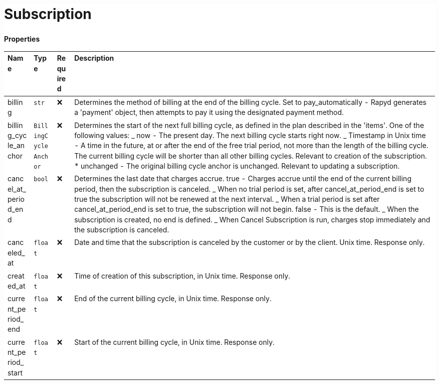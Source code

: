 # Subscription

**Properties**

| Name                 | Type                 | Required | Description                                                                                                                                                                                                                                                                                                                                                                                                                                                                                                                                                                        |
| :------------------- | :------------------- | :------- | :--------------------------------------------------------------------------------------------------------------------------------------------------------------------------------------------------------------------------------------------------------------------------------------------------------------------------------------------------------------------------------------------------------------------------------------------------------------------------------------------------------------------------------------------------------------------------------- |
| billing              | `str`                | ❌       | Determines the method of billing at the end of the billing cycle. Set to pay_automatically - Rapyd generates a 'payment' object, then attempts to pay it using the designated payment method.                                                                                                                                                                                                                                                                                                                                                                                      |
| billing_cycle_anchor | `BillingCycleAnchor` | ❌       | Determines the start of the next full billing cycle, as defined in the plan described in the 'items'. One of the following values: _ now - The present day. The next billing cycle starts right now. _ Timestamp in Unix time - A time in the future, at or after the end of the free trial period, not more than the length of the billing cycle. The current billing cycle will be shorter than all other billing cycles. Relevant to creation of the subscription. \* unchanged - The original billing cycle anchor is unchanged. Relevant to updating a subscription.          |
| cancel_at_period_end | `bool`               | ❌       | Determines the last date that charges accrue. true - Charges accrue until the end of the current billing period, then the subscription is canceled. _ When no trial period is set, after cancel_at_period_end is set to true the subscription will not be renewed at the next interval. _ When a trial period is set after cancel_at_period_end is set to true, the subscription will not begin. false - This is the default. _ When the subscription is created, no end is defined. _ When Cancel Subscription is run, charges stop immediately and the subscription is canceled. |
| canceled_at          | `float`              | ❌       | Date and time that the subscription is canceled by the customer or by the client. Unix time. Response only.                                                                                                                                                                                                                                                                                                                                                                                                                                                                        |
| created_at           | `float`              | ❌       | Time of creation of this subscription, in Unix time. Response only.                                                                                                                                                                                                                                                                                                                                                                                                                                                                                                                |
| current_period_end   | `float`              | ❌       | End of the current billing cycle, in Unix time. Response only.                                                                                                                                                                                                                                                                                                                                                                                                                                                                                                                     |
| current_period_start | `float`              | ❌       | Start of the current billing cycle, in Unix time. Response only.                                                                                                                                                                                                                                                                                                                                                                                                                                                                                                                   |